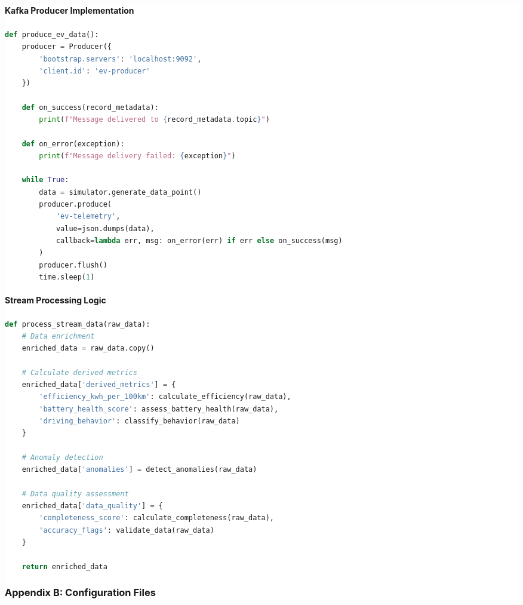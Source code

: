 #### Kafka Producer Implementation
```python
def produce_ev_data():
    producer = Producer({
        'bootstrap.servers': 'localhost:9092',
        'client.id': 'ev-producer'
    })
    
    def on_success(record_metadata):
        print(f"Message delivered to {record_metadata.topic}")
    
    def on_error(exception):
        print(f"Message delivery failed: {exception}")
    
    while True:
        data = simulator.generate_data_point()
        producer.produce(
            'ev-telemetry',
            value=json.dumps(data),
            callback=lambda err, msg: on_error(err) if err else on_success(msg)
        )
        producer.flush()
        time.sleep(1)
```

#### Stream Processing Logic
```python
def process_stream_data(raw_data):
    # Data enrichment
    enriched_data = raw_data.copy()
    
    # Calculate derived metrics
    enriched_data['derived_metrics'] = {
        'efficiency_kwh_per_100km': calculate_efficiency(raw_data),
        'battery_health_score': assess_battery_health(raw_data),
        'driving_behavior': classify_behavior(raw_data)
    }
    
    # Anomaly detection
    enriched_data['anomalies'] = detect_anomalies(raw_data)
    
    # Data quality assessment
    enriched_data['data_quality'] = {
        'completeness_score': calculate_completeness(raw_data),
        'accuracy_flags': validate_data(raw_data)
    }
    
    return enriched_data
```

### Appendix B: Configuration Files
